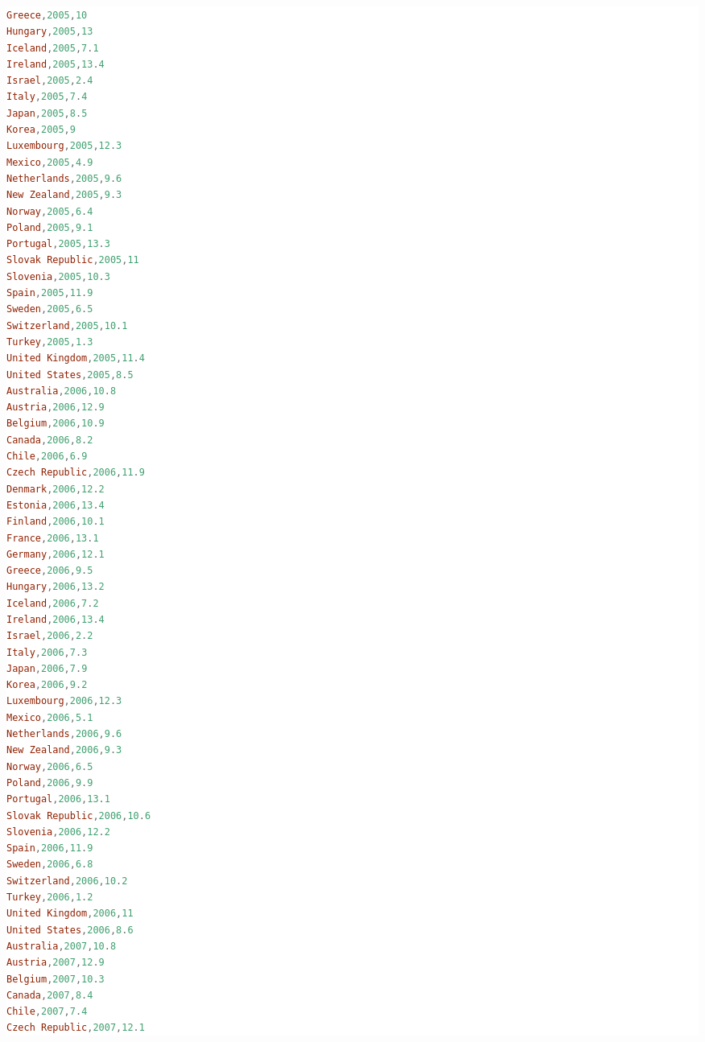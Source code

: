 ```elm {l=hidden}
Greece,2005,10
Hungary,2005,13
Iceland,2005,7.1
Ireland,2005,13.4
Israel,2005,2.4
Italy,2005,7.4
Japan,2005,8.5
Korea,2005,9
Luxembourg,2005,12.3
Mexico,2005,4.9
Netherlands,2005,9.6
New Zealand,2005,9.3
Norway,2005,6.4
Poland,2005,9.1
Portugal,2005,13.3
Slovak Republic,2005,11
Slovenia,2005,10.3
Spain,2005,11.9
Sweden,2005,6.5
Switzerland,2005,10.1
Turkey,2005,1.3
United Kingdom,2005,11.4
United States,2005,8.5
Australia,2006,10.8
Austria,2006,12.9
Belgium,2006,10.9
Canada,2006,8.2
Chile,2006,6.9
Czech Republic,2006,11.9
Denmark,2006,12.2
Estonia,2006,13.4
Finland,2006,10.1
France,2006,13.1
Germany,2006,12.1
Greece,2006,9.5
Hungary,2006,13.2
Iceland,2006,7.2
Ireland,2006,13.4
Israel,2006,2.2
Italy,2006,7.3
Japan,2006,7.9
Korea,2006,9.2
Luxembourg,2006,12.3
Mexico,2006,5.1
Netherlands,2006,9.6
New Zealand,2006,9.3
Norway,2006,6.5
Poland,2006,9.9
Portugal,2006,13.1
Slovak Republic,2006,10.6
Slovenia,2006,12.2
Spain,2006,11.9
Sweden,2006,6.8
Switzerland,2006,10.2
Turkey,2006,1.2
United Kingdom,2006,11
United States,2006,8.6
Australia,2007,10.8
Austria,2007,12.9
Belgium,2007,10.3
Canada,2007,8.4
Chile,2007,7.4
Czech Republic,2007,12.1
```
